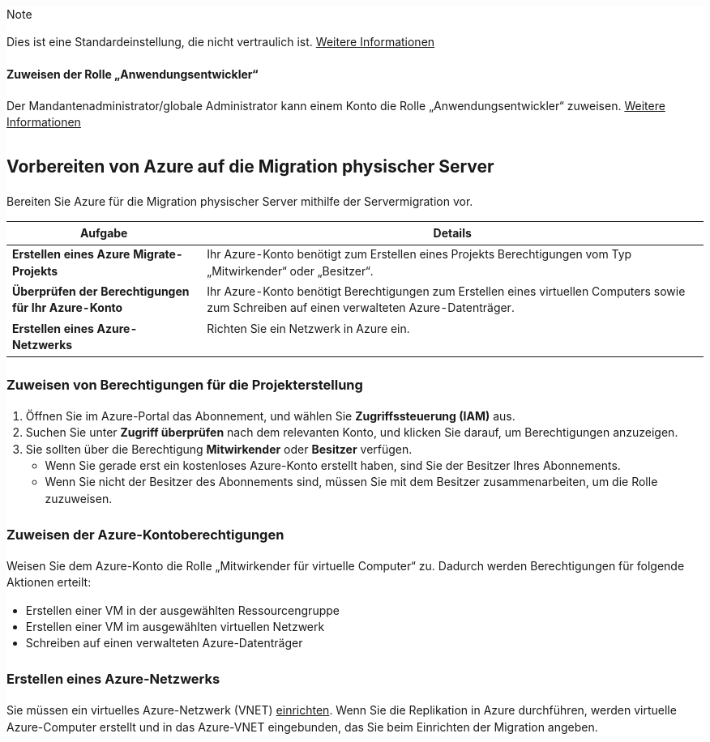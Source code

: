 > [!NOTE]
> Dies ist eine Standardeinstellung, die nicht vertraulich ist. [Weitere Informationen](../active-directory/develop/active-directory-how-applications-are-added.md#who-has-permission-to-add-applications-to-my-azure-ad-instance)

#### <a name="assign-application-developer-role"></a>Zuweisen der Rolle „Anwendungsentwickler“

Der Mandantenadministrator/globale Administrator kann einem Konto die Rolle „Anwendungsentwickler“ zuweisen. [Weitere Informationen](../active-directory/fundamentals/active-directory-users-assign-role-azure-portal.md)


## <a name="prepare-azure-for-physical-server-migration"></a>Vorbereiten von Azure auf die Migration physischer Server

Bereiten Sie Azure für die Migration physischer Server mithilfe der Servermigration vor.

**Aufgabe** | **Details**
--- | ---
**Erstellen eines Azure Migrate-Projekts** | Ihr Azure-Konto benötigt zum Erstellen eines Projekts Berechtigungen vom Typ „Mitwirkender“ oder „Besitzer“.
**Überprüfen der Berechtigungen für Ihr Azure-Konto** | Ihr Azure-Konto benötigt Berechtigungen zum Erstellen eines virtuellen Computers sowie zum Schreiben auf einen verwalteten Azure-Datenträger.
**Erstellen eines Azure-Netzwerks** | Richten Sie ein Netzwerk in Azure ein.


### <a name="assign-permissions-to-create-project"></a>Zuweisen von Berechtigungen für die Projekterstellung

1. Öffnen Sie im Azure-Portal das Abonnement, und wählen Sie **Zugriffssteuerung (IAM)** aus.
2. Suchen Sie unter **Zugriff überprüfen** nach dem relevanten Konto, und klicken Sie darauf, um Berechtigungen anzuzeigen.
3. Sie sollten über die Berechtigung **Mitwirkender** oder **Besitzer** verfügen.
    - Wenn Sie gerade erst ein kostenloses Azure-Konto erstellt haben, sind Sie der Besitzer Ihres Abonnements.
    - Wenn Sie nicht der Besitzer des Abonnements sind, müssen Sie mit dem Besitzer zusammenarbeiten, um die Rolle zuzuweisen.


### <a name="assign-azure-account-permissions"></a>Zuweisen der Azure-Kontoberechtigungen

Weisen Sie dem Azure-Konto die Rolle „Mitwirkender für virtuelle Computer“ zu. Dadurch werden Berechtigungen für folgende Aktionen erteilt:
  - Erstellen einer VM in der ausgewählten Ressourcengruppe
  - Erstellen einer VM im ausgewählten virtuellen Netzwerk
  - Schreiben auf einen verwalteten Azure-Datenträger 

### <a name="create-an-azure-network"></a>Erstellen eines Azure-Netzwerks

Sie müssen ein virtuelles Azure-Netzwerk (VNET) [einrichten](../virtual-network/manage-virtual-network.md#create-a-virtual-network). Wenn Sie die Replikation in Azure durchführen, werden virtuelle Azure-Computer erstellt und in das Azure-VNET eingebunden, das Sie beim Einrichten der Migration angeben.
